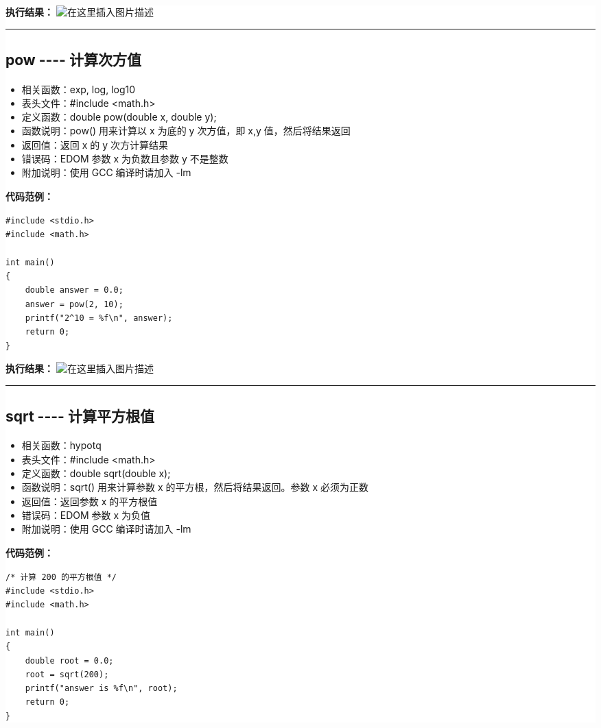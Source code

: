 **执行结果：**
![在这里插入图片描述](https://img-blog.csdnimg.cn/20200509202348264.png)

------

## pow    ---- 计算次方值

- 相关函数：exp, log, log10
- 表头文件：#include <math.h>
- 定义函数：double pow(double x, double y);
- 函数说明：pow() 用来计算以 x 为底的 y 次方值，即 x,y 值，然后将结果返回
- 返回值：返回 x 的 y 次方计算结果
- 错误码：EDOM 参数 x 为负数且参数 y 不是整数
- 附加说明：使用 GCC 编译时请加入 -lm

**代码范例：**
~~~
#include <stdio.h>
#include <math.h>

int main()
{
    double answer = 0.0;
    answer = pow(2, 10);
    printf("2^10 = %f\n", answer);
    return 0;
}
~~~

**执行结果：**
![在这里插入图片描述](https://img-blog.csdnimg.cn/20200509202429631.png)

------


## sqrt    ---- 计算平方根值

- 相关函数：hypotq
- 表头文件：#include <math.h>
- 定义函数：double sqrt(double x);
- 函数说明：sqrt() 用来计算参数 x 的平方根，然后将结果返回。参数 x 必须为正数
- 返回值：返回参数 x 的平方根值
- 错误码：EDOM   参数 x 为负值
- 附加说明：使用 GCC 编译时请加入 -lm

**代码范例：**
~~~
/* 计算 200 的平方根值 */
#include <stdio.h>
#include <math.h>

int main()
{
    double root = 0.0;
    root = sqrt(200);
    printf("answer is %f\n", root);                                   
    return 0;             
} 
~~~
